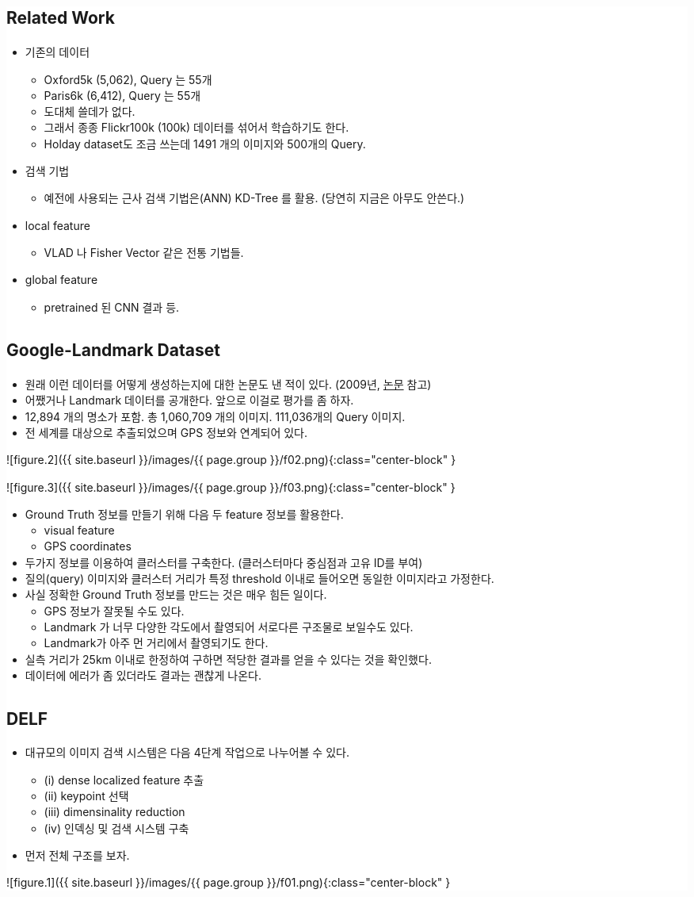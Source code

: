## Related Work

- 기존의 데이터 
    - Oxford5k (5,062), Query 는 55개
    - Paris6k (6,412), Query 는 55개
    - 도대체 쓸데가 없다.
    - 그래서 종종 Flickr100k (100k) 데이터를 섞어서 학습하기도 한다.
    - Holday dataset도 조금 쓰는데 1491 개의 이미지와 500개의 Query.

- 검색 기법
    - 예전에 사용되는 근사 검색 기법은(ANN) KD-Tree 를 활용. (당연히 지금은 아무도 안쓴다.)
- local feature
    - VLAD 나 Fisher Vector 같은 전통 기법들.
- global feature
    - pretrained 된 CNN 결과 등.

## Google-Landmark Dataset

- 원래 이런 데이터를 어떻게 생성하는지에 대한 논문도 낸 적이 있다. (2009년, [논문](https://ieeexplore.ieee.org/document/5206749/) 참고)
- 어쨌거나 Landmark 데이터를 공개한다. 앞으로 이걸로 평가를 좀 하자.
- 12,894 개의 명소가 포함. 총 1,060,709 개의 이미지. 111,036개의 Query 이미지.
- 전 세계를 대상으로 추출되었으며 GPS 정보와 연계되어 있다.

![figure.2]({{ site.baseurl }}/images/{{ page.group }}/f02.png){:class="center-block" }

![figure.3]({{ site.baseurl }}/images/{{ page.group }}/f03.png){:class="center-block" }

- Ground Truth 정보를 만들기 위해 다음 두 feature 정보를 활용한다.
    - visual feature
    - GPS coordinates
- 두가지 정보를 이용하여 클러스터를 구축한다. (클러스터마다 중심점과 고유 ID를 부여)
- 질의(query) 이미지와 클러스터 거리가 특정 threshold 이내로 들어오면 동일한 이미지라고 가정한다.
- 사실 정확한 Ground Truth 정보를 만드는 것은 매우 힘든 일이다.
    - GPS 정보가 잘못될 수도 있다.
    - Landmark 가 너무 다양한 각도에서 촬영되어 서로다른 구조물로 보일수도 있다.
    - Landmark가 아주 먼 거리에서 촬영되기도 한다.
- 실측 거리가 25km 이내로 한정하여 구하면 적당한 결과를 얻을 수 있다는 것을 확인했다.
- 데이터에 에러가 좀 있더라도 결과는 괜찮게 나온다.

## DELF

- 대규모의 이미지 검색 시스템은 다음 4단계 작업으로 나누어볼 수 있다.
    - (i) dense localized feature 추출
    - (ii) keypoint 선택
    - (iii) dimensinality reduction
    - (iv) 인덱싱 및 검색 시스템 구축

- 먼저 전체 구조를 보자.

![figure.1]({{ site.baseurl }}/images/{{ page.group }}/f01.png){:class="center-block" }
